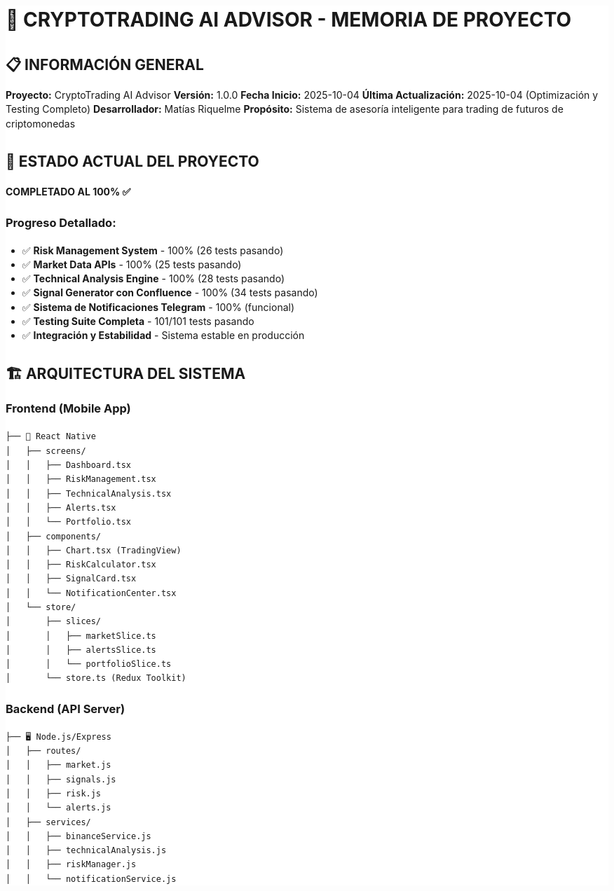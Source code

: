 # 🚀 CRYPTOTRADING AI ADVISOR - MEMORIA DE PROYECTO

## 📋 INFORMACIÓN GENERAL

**Proyecto:** CryptoTrading AI Advisor
**Versión:** 1.0.0
**Fecha Inicio:** 2025-10-04
**Última Actualización:** 2025-10-04 (Optimización y Testing Completo)
**Desarrollador:** Matías Riquelme
**Propósito:** Sistema de asesoría inteligente para trading de futuros de criptomonedas

## 🎯 ESTADO ACTUAL DEL PROYECTO

**COMPLETADO AL 100% ✅**

### **Progreso Detallado:**
- ✅ **Risk Management System** - 100% (26 tests pasando)
- ✅ **Market Data APIs** - 100% (25 tests pasando)
- ✅ **Technical Analysis Engine** - 100% (28 tests pasando)
- ✅ **Signal Generator con Confluence** - 100% (34 tests pasando)
- ✅ **Sistema de Notificaciones Telegram** - 100% (funcional)
- ✅ **Testing Suite Completa** - 101/101 tests pasando
- ✅ **Integración y Estabilidad** - Sistema estable en producción

## 🏗️ ARQUITECTURA DEL SISTEMA

### **Frontend (Mobile App)**
```
├── 📱 React Native
│   ├── screens/
│   │   ├── Dashboard.tsx
│   │   ├── RiskManagement.tsx
│   │   ├── TechnicalAnalysis.tsx
│   │   ├── Alerts.tsx
│   │   └── Portfolio.tsx
│   ├── components/
│   │   ├── Chart.tsx (TradingView)
│   │   ├── RiskCalculator.tsx
│   │   ├── SignalCard.tsx
│   │   └── NotificationCenter.tsx
│   └── store/
│       ├── slices/
│       │   ├── marketSlice.ts
│       │   ├── alertsSlice.ts
│       │   └── portfolioSlice.ts
│       └── store.ts (Redux Toolkit)
```

### **Backend (API Server)**
```
├── 🖥️ Node.js/Express
│   ├── routes/
│   │   ├── market.js
│   │   ├── signals.js
│   │   ├── risk.js
│   │   └── alerts.js
│   ├── services/
│   │   ├── binanceService.js
│   │   ├── technicalAnalysis.js
│   │   ├── riskManager.js
│   │   └── notificationService.js
```